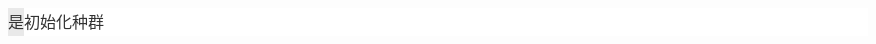 <div class="labelBkg" xmlns="http://www.w3.org/1999/xhtml" style="margin: 0px; padding: 0px; border: 0px; font-style: inherit; font-variant: inherit; font-weight: inherit; font-stretch: inherit; font-size: inherit; line-height: 1.5; font-family: inherit; font-optical-sizing: inherit; font-size-adjust: inherit; font-kerning: inherit; font-feature-settings: inherit; font-variation-settings: inherit; vertical-align: baseline; background-color: rgba(232, 232, 232, 0.5); display: table-cell; white-space: nowrap; max-width: 200px; text-align: center;"><span class="edgeLabel" style="margin: 0px; padding: 0px; border: 0px; font-style: inherit; font-variant: inherit; font-weight: inherit; font-stretch: inherit; font-size: inherit; line-height: inherit; font-family: inherit !important; font-optical-sizing: inherit; font-size-adjust: inherit; font-kerning: inherit; font-feature-settings: inherit; font-variation-settings: inherit; vertical-align: baseline; fill: rgb(51, 51, 51); color: rgb(51, 51, 51); background-color: rgba(232, 232, 232, 0.8); text-align: center;"></span></div></foreignObject></g></g><g class="edgeLabel"><g transform="translate(0, 0)" class="label"><foreignObject height="0" width="0"><div class="labelBkg" xmlns="http://www.w3.org/1999/xhtml" style="margin: 0px; padding: 0px; border: 0px; font-style: inherit; font-variant: inherit; font-weight: inherit; font-stretch: inherit; font-size: inherit; line-height: 1.5; font-family: inherit; font-optical-sizing: inherit; font-size-adjust: inherit; font-kerning: inherit; font-feature-settings: inherit; font-variation-settings: inherit; vertical-align: baseline; background-color: rgba(232, 232, 232, 0.5); display: table-cell; white-space: nowrap; max-width: 200px; text-align: center;"><span class="edgeLabel" style="margin: 0px; padding: 0px; border: 0px; font-style: inherit; font-variant: inherit; font-weight: inherit; font-stretch: inherit; font-size: inherit; line-height: inherit; font-family: inherit !important; font-optical-sizing: inherit; font-size-adjust: inherit; font-kerning: inherit; font-feature-settings: inherit; font-variation-settings: inherit; vertical-align: baseline; fill: rgb(51, 51, 51); color: rgb(51, 51, 51); background-color: rgba(232, 232, 232, 0.8); text-align: center;"></span></div></foreignObject></g></g><g transform="translate(284.0044708251953, 376.90067958831787)" class="edgeLabel"><g transform="translate(-8.002232551574707, -12.003348350524902)" class="label"><foreignObject height="24.006696701049805" width="16.004465103149414"><div class="labelBkg" xmlns="http://www.w3.org/1999/xhtml" style="margin: 0px; padding: 0px; border: 0px; font-style: inherit; font-variant: inherit; font-weight: inherit; font-stretch: inherit; font-size: inherit; line-height: 1.5; font-family: inherit; font-optical-sizing: inherit; font-size-adjust: inherit; font-kerning: inherit; font-feature-settings: inherit; font-variation-settings: inherit; vertical-align: baseline; background-color: rgba(232, 232, 232, 0.5); display: table-cell; white-space: nowrap; max-width: 200px; text-align: center;"><span class="edgeLabel" style="margin: 0px; padding: 0px; border: 0px; font-style: inherit; font-variant: inherit; font-weight: inherit; font-stretch: inherit; font-size: inherit; line-height: inherit; font-family: inherit !important; font-optical-sizing: inherit; font-size-adjust: inherit; font-kerning: inherit; font-feature-settings: inherit; font-variation-settings: inherit; vertical-align: baseline; fill: rgb(51, 51, 51); color: rgb(51, 51, 51); background-color: rgba(232, 232, 232, 0.8); text-align: center;"><p style="margin: 0px; padding: 0px; border: 0px; font-style: inherit; font-variant: inherit; font-weight: 400; font-stretch: inherit; font-size: 16px; line-height: 1.75; font-family: inherit; font-optical-sizing: inherit; font-size-adjust: inherit; font-kerning: inherit; font-feature-settings: inherit; font-variation-settings: inherit; vertical-align: baseline; word-break: break-word; overflow-wrap: break-word; background-color: rgba(232, 232, 232, 0.8);">是</p></span></div></foreignObject></g></g></g><g class="nodes"><g transform="translate(237.50335311889648, 35.00334930419922)" id="flowchart-A-0" class="node default"><rect height="54.006696701049805" width="140" y="-27.003348350524902" x="-70" style="" class="basic label-container"></rect><g transform="translate(-40, -12.003348350524902)" style="" class="label"><rect></rect><foreignObject height="24.006696701049805" width="80"><div xmlns="http://www.w3.org/1999/xhtml" style="margin: 0px; padding: 0px; border: 0px; font-style: inherit; font-variant: inherit; font-weight: inherit; font-stretch: inherit; font-size: inherit; line-height: 1.5; font-family: inherit; font-optical-sizing: inherit; font-size-adjust: inherit; font-kerning: inherit; font-feature-settings: inherit; font-variation-settings: inherit; vertical-align: baseline; display: table-cell; white-space: nowrap; max-width: 200px; text-align: center;"><span class="nodeLabel" style="margin: 0px; padding: 0px; border: 0px; font-style: inherit; font-variant: inherit; font-weight: inherit; font-stretch: inherit; font-size: inherit; line-height: inherit; font-family: inherit !important; font-optical-sizing: inherit; font-size-adjust: inherit; font-kerning: inherit; font-feature-settings: inherit; font-variation-settings: inherit; vertical-align: baseline; fill: rgb(51, 51, 51); color: rgb(51, 51, 51);"><p style="margin: 0px; padding: 0px; border: 0px; font-style: inherit; font-variant: inherit; font-weight: 400; font-stretch: inherit; font-size: 16px; line-height: 1.75; font-family: inherit; font-optical-sizing: inherit; font-size-adjust: inherit; font-kerning: inherit; font-feature-settings: inherit; font-variation-settings: inherit; vertical-align: baseline; word-break: break-word; overflow-wrap: break-word;">初始化种群</p></span></div></foreignObject></g></g>